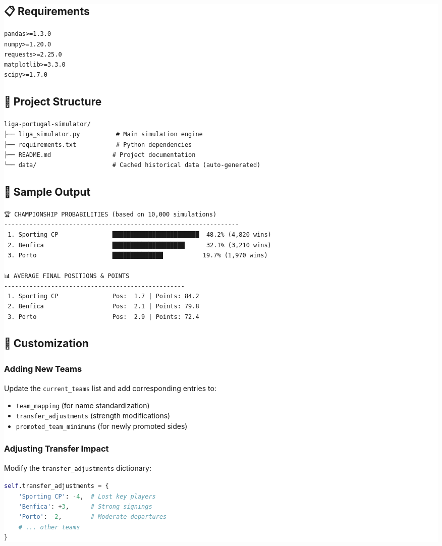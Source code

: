 ## 📋 Requirements

```
pandas>=1.3.0
numpy>=1.20.0
requests>=2.25.0
matplotlib>=3.3.0
scipy>=1.7.0
```

## 📁 Project Structure

```
liga-portugal-simulator/
├── liga_simulator.py          # Main simulation engine
├── requirements.txt           # Python dependencies
├── README.md                 # Project documentation
└── data/                     # Cached historical data (auto-generated)
```

## 🎯 Sample Output

```
🏆 CHAMPIONSHIP PROBABILITIES (based on 10,000 simulations)
-----------------------------------------------------------------
 1. Sporting CP               ████████████████████████  48.2% (4,820 wins)
 2. Benfica                   ████████████████████      32.1% (3,210 wins)
 3. Porto                     ██████████████           19.7% (1,970 wins)

📊 AVERAGE FINAL POSITIONS & POINTS
--------------------------------------------------
 1. Sporting CP               Pos:  1.7 | Points: 84.2
 2. Benfica                   Pos:  2.1 | Points: 79.8
 3. Porto                     Pos:  2.9 | Points: 72.4
```

## 🔧 Customization

### Adding New Teams

Update the `current_teams` list and add corresponding entries to:
- `team_mapping` (for name standardization)
- `transfer_adjustments` (strength modifications)
- `promoted_team_minimums` (for newly promoted sides)

### Adjusting Transfer Impact

Modify the `transfer_adjustments` dictionary:

```python
self.transfer_adjustments = {
    'Sporting CP': -4,  # Lost key players
    'Benfica': +3,      # Strong signings
    'Porto': -2,        # Moderate departures
    # ... other teams
}
```
